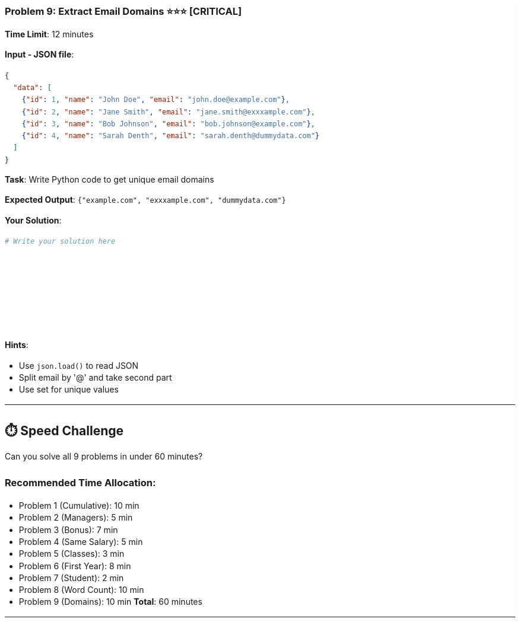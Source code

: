 
### Problem 9: Extract Email Domains ⭐⭐⭐ [CRITICAL]
**Time Limit**: 12 minutes

**Input - JSON file**:
```json
{
  "data": [
    {"id": 1, "name": "John Doe", "email": "john.doe@example.com"},
    {"id": 2, "name": "Jane Smith", "email": "jane.smith@exxxample.com"},
    {"id": 3, "name": "Bob Johnson", "email": "bob.johnson@example.com"},
    {"id": 4, "name": "Sarah Denth", "email": "sarah.denth@dummydata.com"}
  ]
}
```

**Task**: Write Python code to get unique email domains

**Expected Output**: `{"example.com", "exxxample.com", "dummydata.com"}`

**Your Solution**:
```python
# Write your solution here









```

**Hints**:
- Use `json.load()` to read JSON
- Split email by '@' and take second part
- Use set for unique values

---

## ⏱️ Speed Challenge

Can you solve all 9 problems in under 60 minutes?

### Recommended Time Allocation:
- Problem 1 (Cumulative): 10 min
- Problem 2 (Managers): 5 min
- Problem 3 (Bonus): 7 min
- Problem 4 (Same Salary): 5 min
- Problem 5 (Classes): 3 min
- Problem 6 (First Year): 8 min
- Problem 7 (Student): 2 min
- Problem 8 (Word Count): 10 min
- Problem 9 (Domains): 10 min
**Total**: 60 minutes

---